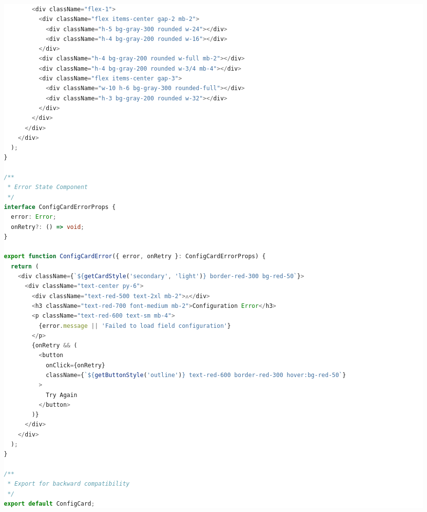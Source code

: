 ```typescript
        <div className="flex-1">
          <div className="flex items-center gap-2 mb-2">
            <div className="h-5 bg-gray-300 rounded w-24"></div>
            <div className="h-4 bg-gray-200 rounded w-16"></div>
          </div>
          <div className="h-4 bg-gray-200 rounded w-full mb-2"></div>
          <div className="h-4 bg-gray-200 rounded w-3/4 mb-4"></div>
          <div className="flex items-center gap-3">
            <div className="w-10 h-6 bg-gray-300 rounded-full"></div>
            <div className="h-3 bg-gray-200 rounded w-32"></div>
          </div>
        </div>
      </div>
    </div>
  );
}

/**
 * Error State Component
 */
interface ConfigCardErrorProps {
  error: Error;
  onRetry?: () => void;
}

export function ConfigCardError({ error, onRetry }: ConfigCardErrorProps) {
  return (
    <div className={`${getCardStyle('secondary', 'light')} border-red-300 bg-red-50`}>
      <div className="text-center py-6">
        <div className="text-red-500 text-2xl mb-2">⚠️</div>
        <h3 className="text-red-700 font-medium mb-2">Configuration Error</h3>
        <p className="text-red-600 text-sm mb-4">
          {error.message || 'Failed to load field configuration'}
        </p>
        {onRetry && (
          <button
            onClick={onRetry}
            className={`${getButtonStyle('outline')} text-red-600 border-red-300 hover:bg-red-50`}
          >
            Try Again
          </button>
        )}
      </div>
    </div>
  );
}

/**
 * Export for backward compatibility
 */
export default ConfigCard;
```
